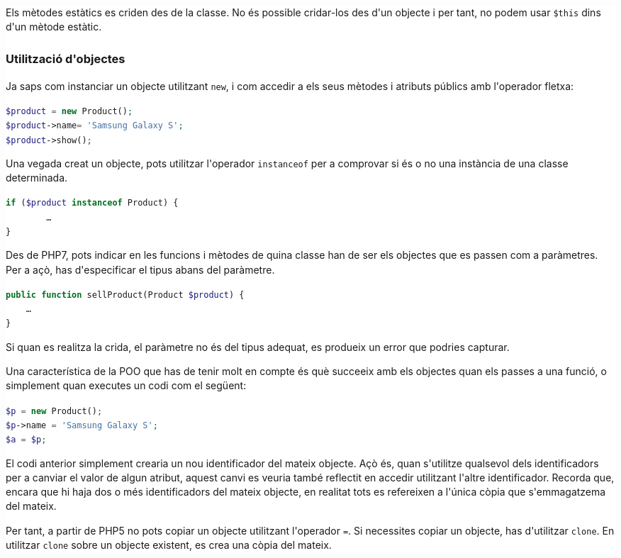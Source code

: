 Els mètodes estàtics es criden des de la classe. No és possible
cridar-los des d'un objecte i per tant, no podem usar `$this` dins d'un
mètode estàtic.

### Utilització d'objectes

Ja saps com instanciar un objecte utilitzant `new`, i com accedir a els
seus mètodes i atributs públics amb l'operador fletxa:

```php
$product = new Product();
$product->name= 'Samsung Galaxy S';
$product->show();
```

Una vegada creat un objecte, pots utilitzar l'operador `instanceof` per
a comprovar si és o no una instància de una classe determinada.

```php
if ($product instanceof Product) {
        …
}
```

Des de PHP7, pots indicar en les funcions i mètodes de quina classe han
de ser els objectes que es passen com a paràmetres. Per a açò, has
d'especificar el tipus abans del paràmetre.

```php
public function sellProduct(Product $product) {
    …
}
```

Si quan es realitza la crida, el paràmetre no és del tipus adequat, es
produeix un error que podries capturar. 

Una característica de la POO que has de tenir molt en compte és què
succeeix amb els objectes quan els passes a una funció, o simplement
quan executes un codi com el següent:

```php
$p = new Product();
$p->name = 'Samsung Galaxy S';
$a = $p;
```

El codi anterior simplement crearia un nou identificador del mateix objecte. Açò és,
quan s'utilitze qualsevol dels identificadors per a canviar el valor de algun atribut, aquest canvi es 
veuria també reflectit en accedir utilitzant l'altre identificador. Recorda que, encara que hi haja dos o
més identificadors del mateix objecte, en realitat tots es refereixen a l'única còpia que s'emmagatzema 
del mateix.

Per tant, a partir de PHP5 no pots copiar un objecte utilitzant
l'operador `=`. Si necessites copiar un objecte, has d'utilitzar `clone`. En
utilitzar `clone` sobre un objecte existent, es crea una còpia del mateix.
